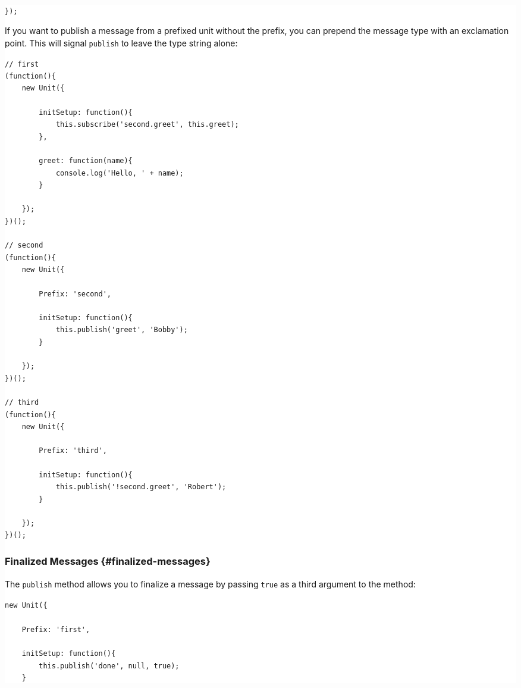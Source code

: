 	});

If you want to publish a message from a prefixed unit without the prefix, you can prepend the message type with an exclamation point. This will signal `publish` to leave the type string alone:

	// first
	(function(){
		new Unit({

			initSetup: function(){
				this.subscribe('second.greet', this.greet);
			},

			greet: function(name){
				console.log('Hello, ' + name);
			}

		});
	})();

	// second
	(function(){
		new Unit({

			Prefix: 'second',

			initSetup: function(){
				this.publish('greet', 'Bobby');
			}

		});
	})();

	// third
	(function(){
		new Unit({

			Prefix: 'third',

			initSetup: function(){
				this.publish('!second.greet', 'Robert');
			}

		});
	})();


### Finalized Messages {#finalized-messages}

The `publish` method allows you to finalize a message by passing `true` as a third argument to the method:

	new Unit({

		Prefix: 'first',

		initSetup: function(){
			this.publish('done', null, true);
		}
